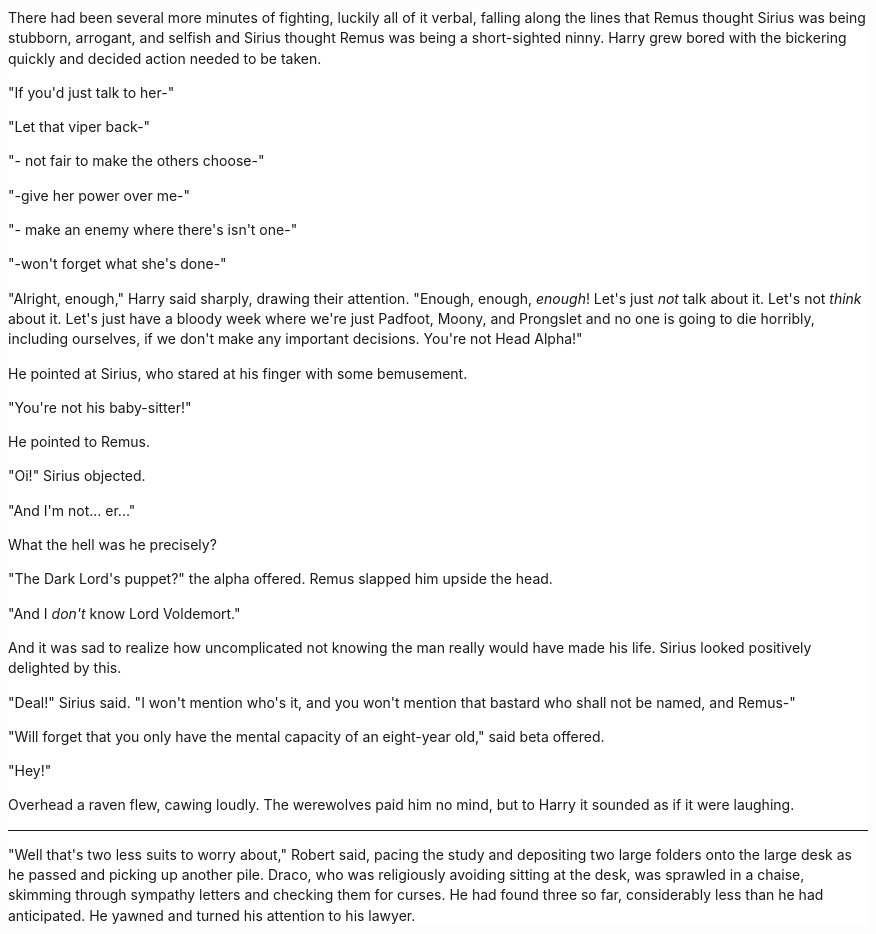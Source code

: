 There had been several more minutes of fighting, luckily all of it
verbal, falling along the lines that Remus thought Sirius was being
stubborn, arrogant, and selfish and Sirius thought Remus was being a
short-sighted ninny. Harry grew bored with the bickering quickly and
decided action needed to be taken.

"If you'd just talk to her-"

"Let that viper back-"

"- not fair to make the others choose-"

"-give her power over me-"

"- make an enemy where there's isn't one-"

"-won't forget what she's done-"

"Alright, enough," Harry said sharply, drawing their attention. "Enough,
enough, *enough*! Let's just *not* talk about it. Let's not *think*
about it. Let's just have a bloody week where we're just Padfoot, Moony,
and Prongslet and no one is going to die horribly, including ourselves,
if we don't make any important decisions. You're not Head Alpha!"

He pointed at Sirius, who stared at his finger with some bemusement.

"You're not his baby-sitter!"

He pointed to Remus.

"Oi!" Sirius objected.

"And I'm not... er..."

What the hell was he precisely?

"The Dark Lord's puppet?" the alpha offered. Remus slapped him upside
the head.

"And I *don't* know Lord Voldemort."

And it was sad to realize how uncomplicated not knowing the man really
would have made his life. Sirius looked positively delighted by this.

"Deal!" Sirius said. "I won't mention who's it, and you won't mention
that bastard who shall not be named, and Remus-"

"Will forget that you only have the mental capacity of an eight-year
old," said beta offered.

"Hey!"

Overhead a raven flew, cawing loudly. The werewolves paid him no mind,
but to Harry it sounded as if it were laughing.

* * * * *

"Well that's two less suits to worry about," Robert said, pacing the
study and depositing two large folders onto the large desk as he passed
and picking up another pile. Draco, who was religiously avoiding sitting
at the desk, was sprawled in a chaise, skimming through sympathy letters
and checking them for curses. He had found three so far, considerably
less than he had anticipated. He yawned and turned his attention to his
lawyer.
